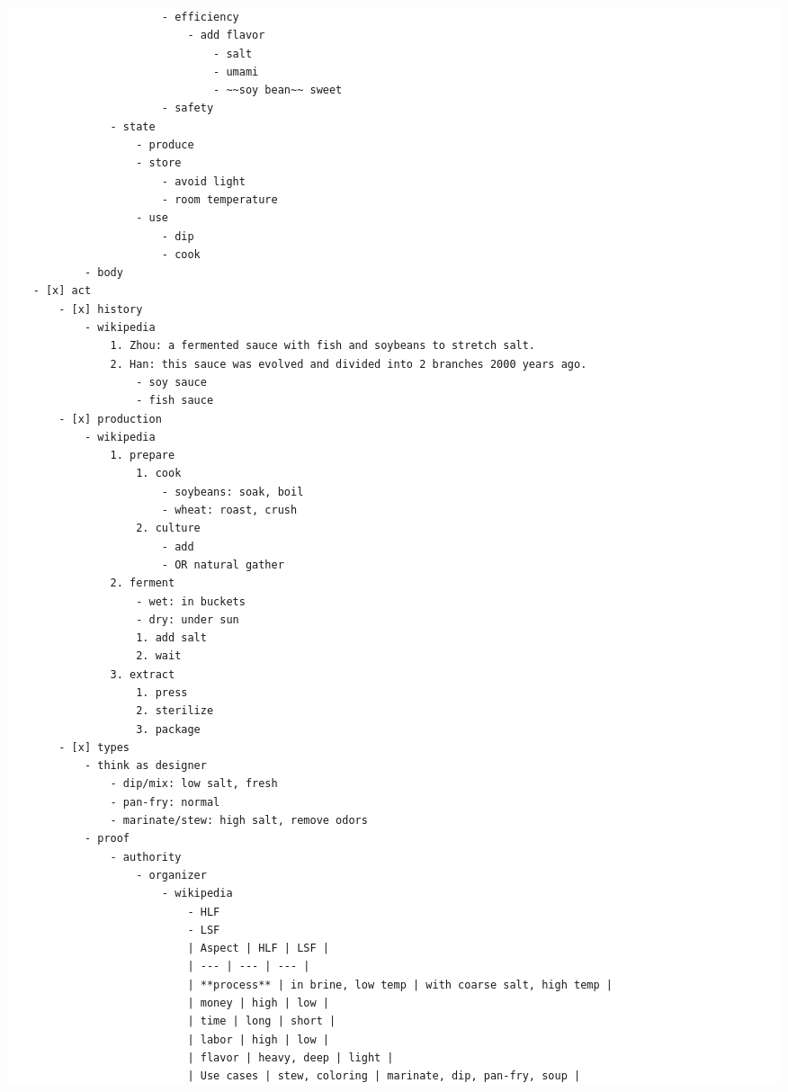                             - efficiency
                                - add flavor
                                    - salt
                                    - umami
                                    - ~~soy bean~~ sweet
                            - safety
                    - state
                        - produce
                        - store
                            - avoid light
                            - room temperature
                        - use
                            - dip
                            - cook
                - body
        - [x] act
            - [x] history
                - wikipedia
                    1. Zhou: a fermented sauce with fish and soybeans to stretch salt.
                    2. Han: this sauce was evolved and divided into 2 branches 2000 years ago.
                        - soy sauce
                        - fish sauce
            - [x] production
                - wikipedia
                    1. prepare
                        1. cook
                            - soybeans: soak, boil
                            - wheat: roast, crush
                        2. culture
                            - add
                            - OR natural gather
                    2. ferment
                        - wet: in buckets
                        - dry: under sun
                        1. add salt
                        2. wait
                    3. extract
                        1. press
                        2. sterilize
                        3. package
            - [x] types
                - think as designer
                    - dip/mix: low salt, fresh
                    - pan-fry: normal
                    - marinate/stew: high salt, remove odors
                - proof
                    - authority
                        - organizer
                            - wikipedia
                                - HLF
                                - LSF
                                | Aspect | HLF | LSF |
                                | --- | --- | --- |
                                | **process** | in brine, low temp | with coarse salt, high temp |
                                | money | high | low |
                                | time | long | short |
                                | labor | high | low |
                                | flavor | heavy, deep | light |
                                | Use cases | stew, coloring | marinate, dip, pan-fry, soup |
